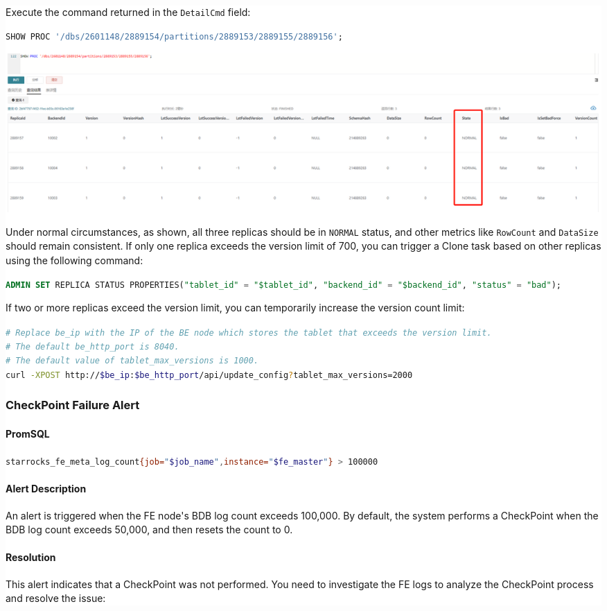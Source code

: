 Execute the command returned in the `DetailCmd` field:

```SQL
SHOW PROC '/dbs/2601148/2889154/partitions/2889153/2889155/2889156';
```

![show proc replica](../../../_assets/alert_show_proc_3.png)

Under normal circumstances, as shown, all three replicas should be in `NORMAL` status, and other metrics like `RowCount` and `DataSize` should remain consistent. If only one replica exceeds the version limit of 700, you can trigger a Clone task based on other replicas using the following command:

```SQL
ADMIN SET REPLICA STATUS PROPERTIES("tablet_id" = "$tablet_id", "backend_id" = "$backend_id", "status" = "bad");
```

If two or more replicas exceed the version limit, you can temporarily increase the version count limit:

```Bash
# Replace be_ip with the IP of the BE node which stores the tablet that exceeds the version limit.
# The default be_http_port is 8040.
# The default value of tablet_max_versions is 1000.
curl -XPOST http://$be_ip:$be_http_port/api/update_config?tablet_max_versions=2000
```

### CheckPoint Failure Alert

#### PromSQL

```Bash
starrocks_fe_meta_log_count{job="$job_name",instance="$fe_master"} > 100000
```

#### Alert Description

An alert is triggered when the FE node's BDB log count exceeds 100,000. By default, the system performs a CheckPoint when the BDB log count exceeds 50,000, and then resets the count to 0.

#### Resolution

This alert indicates that a CheckPoint was not performed. You need to investigate the FE logs to analyze the CheckPoint process and resolve the issue:
